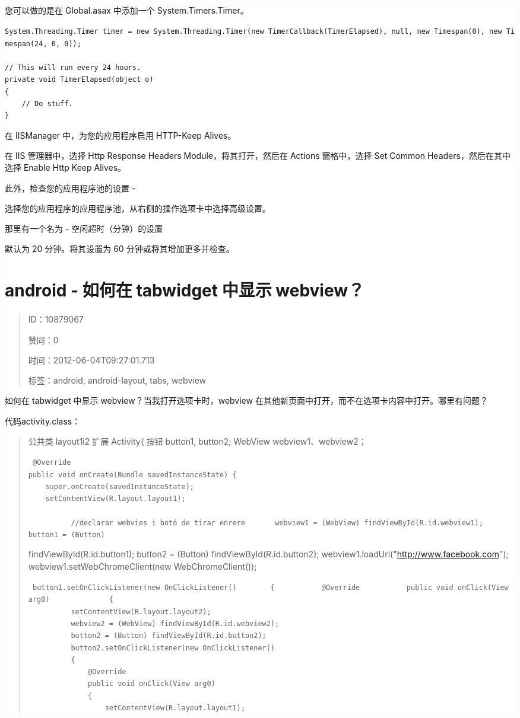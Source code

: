 您可以做的是在 Global.asax 中添加一个 System.Timers.Timer。

```
System.Threading.Timer timer = new System.Threading.Timer(new TimerCallback(TimerElapsed), null, new Timespan(0), new Timespan(24, 0, 0));

// This will run every 24 hours.
private void TimerElapsed(object o)
{
    // Do stuff.
} 
```

在 IISManager 中，为您的应用程序启用 HTTP-Keep Alives。

在 IIS 管理器中，选择 Http Response Headers Module，将其打开，然后在 Actions 窗格中，选择 Set Common Headers，然后在其中选择 Enable Http Keep Alives。

此外，检查您的应用程序池的设置 -

选择您的应用程序的应用程序池，从右侧的操作选项卡中选择高级设置。

那里有一个名为 - 空闲超时（分钟）的设置

默认为 20 分钟。将其设置为 60 分钟或将其增加更多并检查。

# android - 如何在 tabwidget 中显示 webview？

> ID：10879067
> 
> 赞同：0
> 
> 时间：2012-06-04T09:27:01.713
> 
> 标签：android, android-layout, tabs, webview

如何在 tabwidget 中显示 webview？当我打开选项卡时，webview 在其他新页面中打开，而不在选项卡内容中打开。哪里有问题？

代码activity.class：

> 公共类 layout1i2 扩展 Activity{
> 按钮 button1, button2; WebView webview1、webview2；
> 
> ```
>  @Override
> public void onCreate(Bundle savedInstanceState) {
>     super.onCreate(savedInstanceState);  
>     setContentView(R.layout.layout1);
> 
>           //declarar webvies i botó de tirar enrere       webview1 = (WebView) findViewById(R.id.webview1);       button1 = (Button) 
> ```
> 
> findViewById(R.id.button1); button2 = (Button) findViewById(R.id.button2);
> webview1.loadUrl("http://www.facebook.com"); webview1.setWebChromeClient(new WebChromeClient());
> 
> ```
>  button1.setOnClickListener(new OnClickListener()        {           @Override           public void onClick(View arg0)              {
>           setContentView(R.layout.layout2);
>           webview2 = (WebView) findViewById(R.id.webview2);
>           button2 = (Button) findViewById(R.id.button2);
>           button2.setOnClickListener(new OnClickListener() 
>           {
>               @Override
>               public void onClick(View arg0) 
>               {
>                   setContentView(R.layout.layout1);